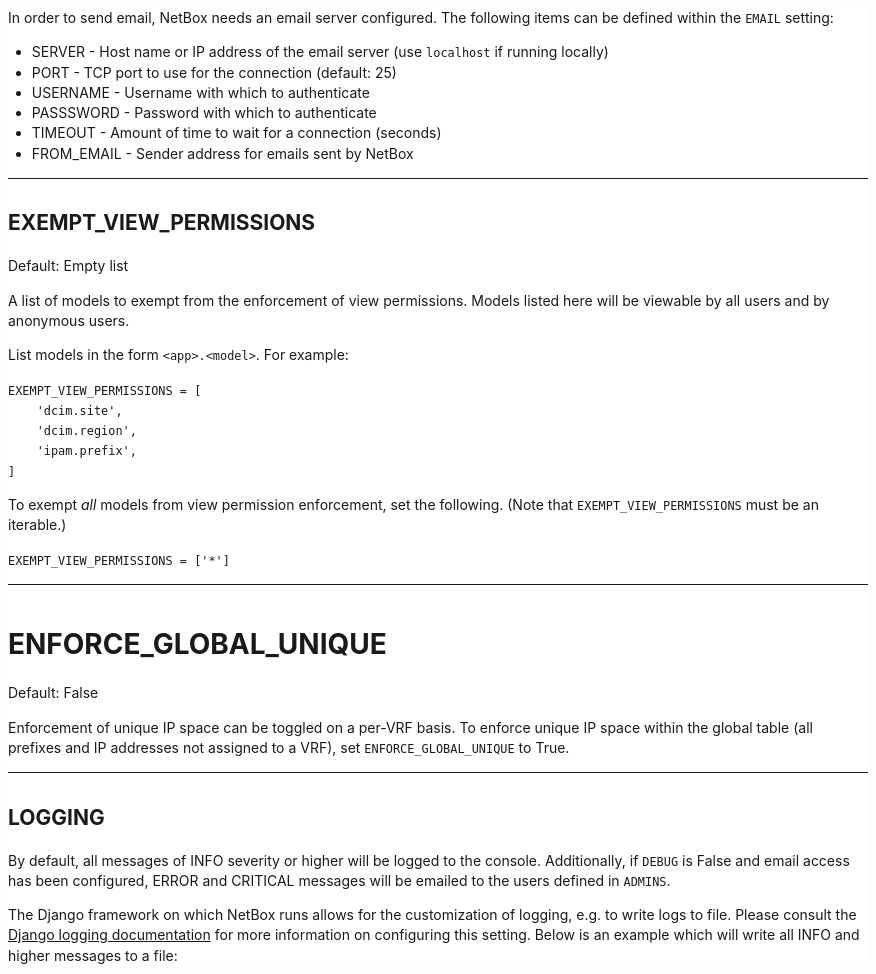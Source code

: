 In order to send email, NetBox needs an email server configured. The following items can be defined within the `EMAIL` setting:

* SERVER - Host name or IP address of the email server (use `localhost` if running locally)
* PORT - TCP port to use for the connection (default: 25)
* USERNAME - Username with which to authenticate
* PASSSWORD - Password with which to authenticate
* TIMEOUT - Amount of time to wait for a connection (seconds)
* FROM_EMAIL - Sender address for emails sent by NetBox

---

## EXEMPT_VIEW_PERMISSIONS

Default: Empty list

A list of models to exempt from the enforcement of view permissions. Models listed here will be viewable by all users and by anonymous users.

List models in the form `<app>.<model>`. For example:

```
EXEMPT_VIEW_PERMISSIONS = [
    'dcim.site',
    'dcim.region',
    'ipam.prefix',
]
```

To exempt _all_ models from view permission enforcement, set the following. (Note that `EXEMPT_VIEW_PERMISSIONS` must be an iterable.)

```
EXEMPT_VIEW_PERMISSIONS = ['*']
```

---

# ENFORCE_GLOBAL_UNIQUE

Default: False

Enforcement of unique IP space can be toggled on a per-VRF basis. To enforce unique IP space within the global table (all prefixes and IP addresses not assigned to a VRF), set `ENFORCE_GLOBAL_UNIQUE` to True.

---

## LOGGING

By default, all messages of INFO severity or higher will be logged to the console. Additionally, if `DEBUG` is False and email access has been configured, ERROR and CRITICAL messages will be emailed to the users defined in `ADMINS`.

The Django framework on which NetBox runs allows for the customization of logging, e.g. to write logs to file. Please consult the [Django logging documentation](https://docs.djangoproject.com/en/stable/topics/logging/) for more information on configuring this setting. Below is an example which will write all INFO and higher messages to a file:
